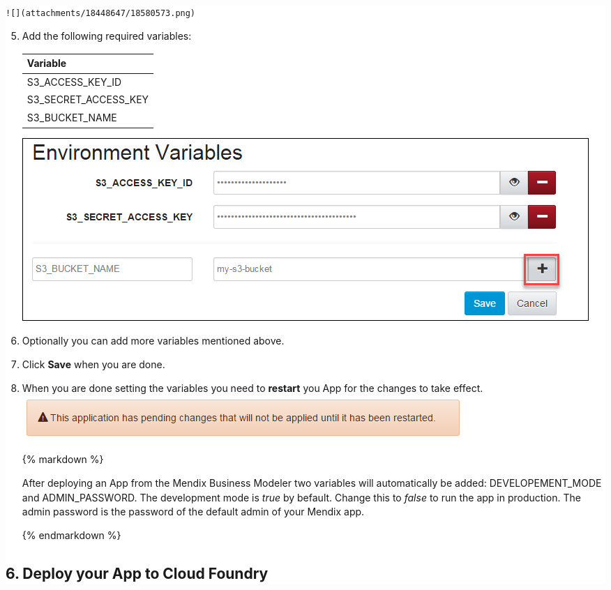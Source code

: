     ![](attachments/18448647/18580573.png)
5.  Add the following required variables:

    <table><thead><tr><th class="blueheader confluenceTh" colspan="1">Variable</th></tr></thead><tbody><tr><td class="confluenceTd">S3_ACCESS_KEY_ID</td></tr><tr><td colspan="1" class="confluenceTd">S3_SECRET_ACCESS_KEY</td></tr><tr><td colspan="1" class="confluenceTd">S3_BUCKET_NAME</td></tr></tbody></table>

    ![](attachments/18448647/18580572.png)

6.  Optionally you can add more variables mentioned above.
7.  Click **Save** when you are done.
8.  When you are done setting the variables you need to **restart** you App for the changes to take effect.
    ![](attachments/18448647/18580570.png)

    <div class="alert alert-info">{% markdown %}

    After deploying an App from the Mendix Business Modeler two variables will automatically be added: DEVELOPEMENT_MODE and ADMIN_PASSWORD. The development mode is _true_ by befault. Change this to _false_ to run the app in production. The admin password is the password of the default admin of your Mendix app.

    {% endmarkdown %}</div>



## 6\. Deploy your App to Cloud Foundry
